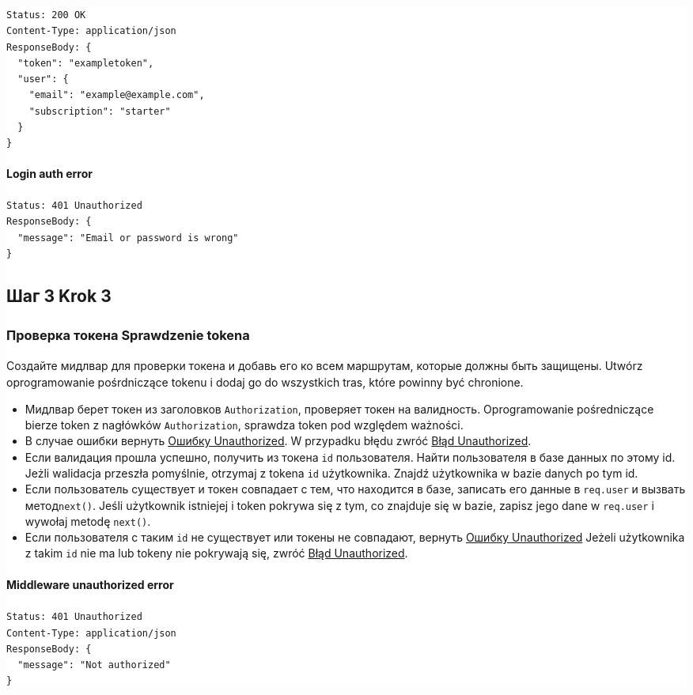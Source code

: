 ```shell
Status: 200 OK
Content-Type: application/json
ResponseBody: {
  "token": "exampletoken",
  "user": {
    "email": "example@example.com",
    "subscription": "starter"
  }
}
```

#### Login auth error

```shell
Status: 401 Unauthorized
ResponseBody: {
  "message": "Email or password is wrong"
}
```

## Шаг 3 Krok 3

### Проверка токена Sprawdzenie tokena

Создайте мидлвар для проверки токена и добавь его ко всем маршрутам, которые должны быть защищены.
Utwórz oprogramowanie pośrdniczące tokenu i dodaj go do wszystkich tras, które powinny być chronione.

- Мидлвар берет токен из заголовков `Authorization`, проверяет токен на валидность.
Oprogramowanie pośredniczące bierze token z nagłówków `Authorization`, sprawdza token pod względem ważności.
- В случае ошибки вернуть [Ошибку Unauthorized](#middleware-unauthorized-error).
W przypadku błędu zwróć [Błąd Unauthorized](#middleware-unauthorized-error).
- Если валидация прошла успешно, получить из токена `id` пользователя. Найти пользователя в базе данных по этому id. 
Jeżli walidacja przeszła pomyślnie, otrzymaj z tokena `id` użytkownika. Znajdź użytkownika w bazie danych po tym id.
- Если пользователь существует и токен совпадает с тем, что находится в базе, записать его данные в `req.user` и вызвать метод`next()`. 
Jeśli użytkownik istniejej i token pokrywa się z tym, co znajduje się w bazie, zapisz jego dane w `req.user` i wywołaj metodę `next()`. 
- Если пользователя с таким `id` не существует или токены не совпадают, вернуть [Ошибку Unauthorized](#middleware-unauthorized-error)
Jeżeli użytkownika z takim `id` nie ma lub tokeny nie pokrywają się, zwróć [Błąd Unauthorized](#middleware-unauthorized-error).

#### Middleware unauthorized error

```shell
Status: 401 Unauthorized
Content-Type: application/json
ResponseBody: {
  "message": "Not authorized"
}
```
